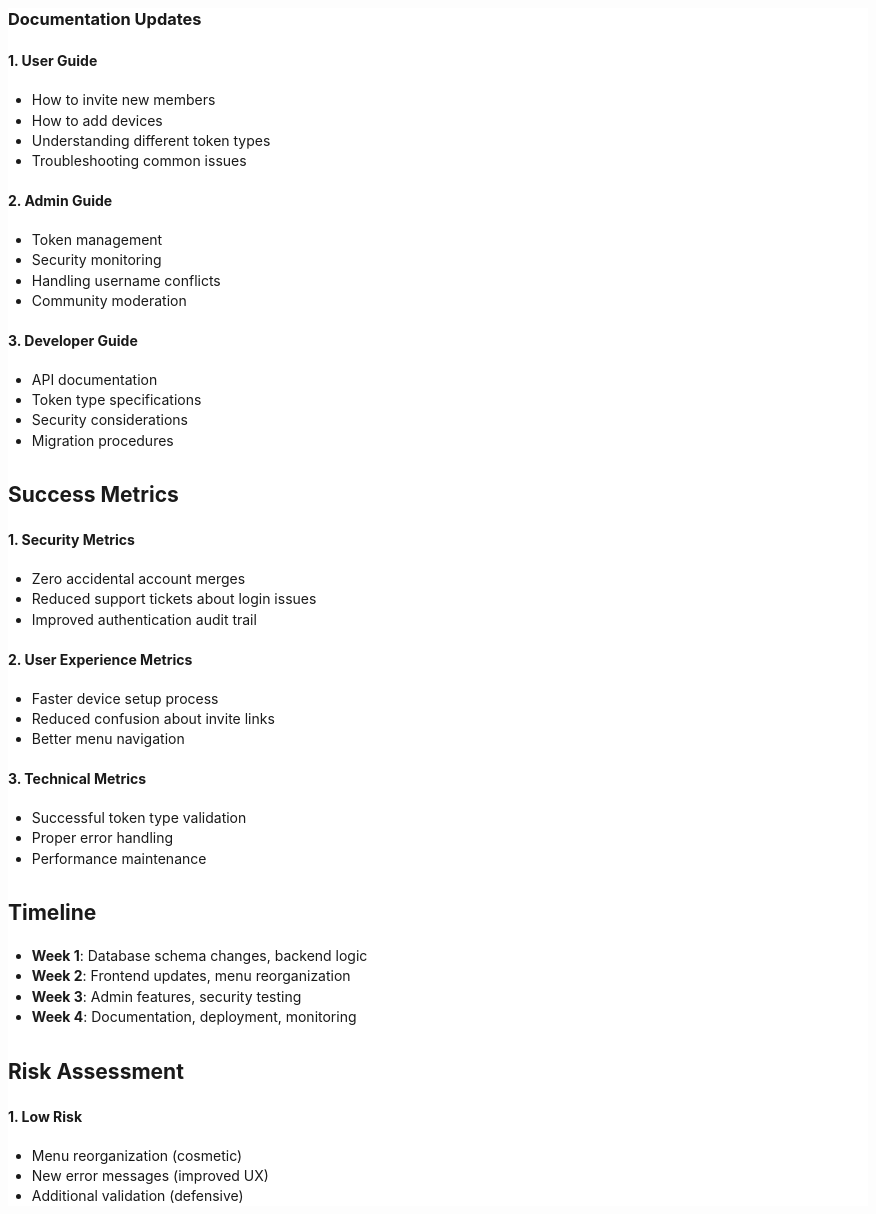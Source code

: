 ### Documentation Updates

#### 1. User Guide
- How to invite new members
- How to add devices
- Understanding different token types
- Troubleshooting common issues

#### 2. Admin Guide
- Token management
- Security monitoring
- Handling username conflicts
- Community moderation

#### 3. Developer Guide
- API documentation
- Token type specifications
- Security considerations
- Migration procedures

## Success Metrics

#### 1. Security Metrics
- Zero accidental account merges
- Reduced support tickets about login issues
- Improved authentication audit trail

#### 2. User Experience Metrics
- Faster device setup process
- Reduced confusion about invite links
- Better menu navigation

#### 3. Technical Metrics
- Successful token type validation
- Proper error handling
- Performance maintenance

## Timeline

- **Week 1**: Database schema changes, backend logic
- **Week 2**: Frontend updates, menu reorganization
- **Week 3**: Admin features, security testing
- **Week 4**: Documentation, deployment, monitoring

## Risk Assessment

#### 1. Low Risk
- Menu reorganization (cosmetic)
- New error messages (improved UX)
- Additional validation (defensive)
